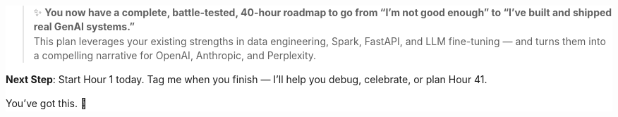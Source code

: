 
> ✨ **You now have a complete, battle-tested, 40-hour roadmap to go from “I’m not good enough” to “I’ve built and shipped real GenAI systems.”**  
> This plan leverages your existing strengths in data engineering, Spark, FastAPI, and LLM fine-tuning — and turns them into a compelling narrative for OpenAI, Anthropic, and Perplexity.

**Next Step**: Start Hour 1 today. Tag me when you finish — I’ll help you debug, celebrate, or plan Hour 41.

You’ve got this. 🚀